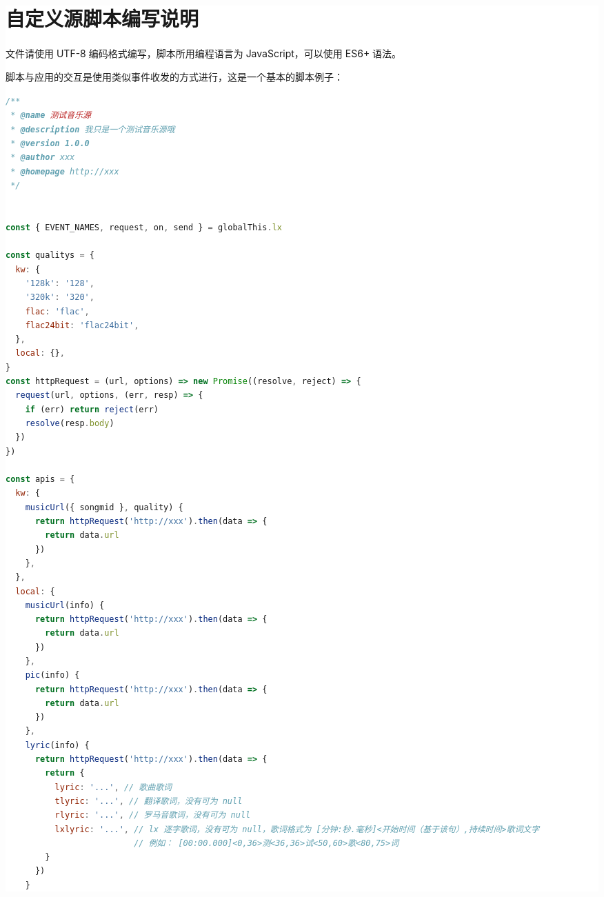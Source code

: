 自定义源脚本编写说明
==========

文件请使用 UTF-8 编码格式编写，脚本所用编程语言为 JavaScript，可以使用 ES6+ 语法。

脚本与应用的交互是使用类似事件收发的方式进行，这是一个基本的脚本例子：


``` javascript
/**
 * @name 测试音乐源
 * @description 我只是一个测试音乐源哦
 * @version 1.0.0
 * @author xxx
 * @homepage http://xxx
 */


const { EVENT_NAMES, request, on, send } = globalThis.lx

const qualitys = {
  kw: {
    '128k': '128',
    '320k': '320',
    flac: 'flac',
    flac24bit: 'flac24bit',
  },
  local: {},
}
const httpRequest = (url, options) => new Promise((resolve, reject) => {
  request(url, options, (err, resp) => {
    if (err) return reject(err)
    resolve(resp.body)
  })
})

const apis = {
  kw: {
    musicUrl({ songmid }, quality) {
      return httpRequest('http://xxx').then(data => {
        return data.url
      })
    },
  },
  local: {
    musicUrl(info) {
      return httpRequest('http://xxx').then(data => {
        return data.url
      })
    },
    pic(info) {
      return httpRequest('http://xxx').then(data => {
        return data.url
      })
    },
    lyric(info) {
      return httpRequest('http://xxx').then(data => {
        return {
          lyric: '...', // 歌曲歌词
          tlyric: '...', // 翻译歌词，没有可为 null
          rlyric: '...', // 罗马音歌词，没有可为 null
          lxlyric: '...', // lx 逐字歌词，没有可为 null，歌词格式为 [分钟:秒.毫秒]<开始时间（基于该句）,持续时间>歌词文字
                          // 例如： [00:00.000]<0,36>测<36,36>试<50,60>歌<80,75>词
        }
      })
    }
```
